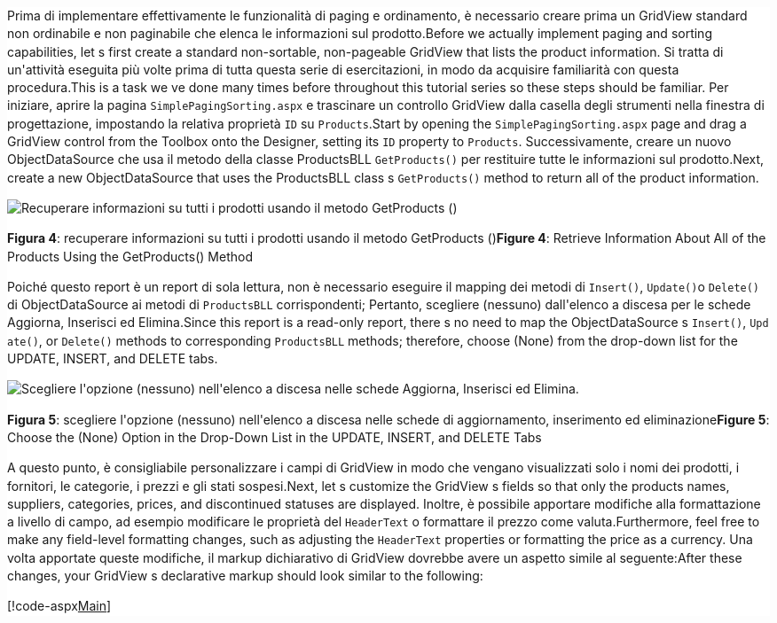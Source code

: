 <span data-ttu-id="13a0d-132">Prima di implementare effettivamente le funzionalità di paging e ordinamento, è necessario creare prima un GridView standard non ordinabile e non paginabile che elenca le informazioni sul prodotto.</span><span class="sxs-lookup"><span data-stu-id="13a0d-132">Before we actually implement paging and sorting capabilities, let s first create a standard non-sortable, non-pageable GridView that lists the product information.</span></span> <span data-ttu-id="13a0d-133">Si tratta di un'attività eseguita più volte prima di tutta questa serie di esercitazioni, in modo da acquisire familiarità con questa procedura.</span><span class="sxs-lookup"><span data-stu-id="13a0d-133">This is a task we ve done many times before throughout this tutorial series so these steps should be familiar.</span></span> <span data-ttu-id="13a0d-134">Per iniziare, aprire la pagina `SimplePagingSorting.aspx` e trascinare un controllo GridView dalla casella degli strumenti nella finestra di progettazione, impostando la relativa proprietà `ID` su `Products`.</span><span class="sxs-lookup"><span data-stu-id="13a0d-134">Start by opening the `SimplePagingSorting.aspx` page and drag a GridView control from the Toolbox onto the Designer, setting its `ID` property to `Products`.</span></span> <span data-ttu-id="13a0d-135">Successivamente, creare un nuovo ObjectDataSource che usa il metodo della classe ProductsBLL `GetProducts()` per restituire tutte le informazioni sul prodotto.</span><span class="sxs-lookup"><span data-stu-id="13a0d-135">Next, create a new ObjectDataSource that uses the ProductsBLL class s `GetProducts()` method to return all of the product information.</span></span>

![Recuperare informazioni su tutti i prodotti usando il metodo GetProducts ()](paging-and-sorting-report-data-vb/_static/image4.png)

<span data-ttu-id="13a0d-137">**Figura 4**: recuperare informazioni su tutti i prodotti usando il metodo GetProducts ()</span><span class="sxs-lookup"><span data-stu-id="13a0d-137">**Figure 4**: Retrieve Information About All of the Products Using the GetProducts() Method</span></span>

<span data-ttu-id="13a0d-138">Poiché questo report è un report di sola lettura, non è necessario eseguire il mapping dei metodi di `Insert()`, `Update()`o `Delete()` di ObjectDataSource ai metodi di `ProductsBLL` corrispondenti; Pertanto, scegliere (nessuno) dall'elenco a discesa per le schede Aggiorna, Inserisci ed Elimina.</span><span class="sxs-lookup"><span data-stu-id="13a0d-138">Since this report is a read-only report, there s no need to map the ObjectDataSource s `Insert()`, `Update()`, or `Delete()` methods to corresponding `ProductsBLL` methods; therefore, choose (None) from the drop-down list for the UPDATE, INSERT, and DELETE tabs.</span></span>

![Scegliere l'opzione (nessuno) nell'elenco a discesa nelle schede Aggiorna, Inserisci ed Elimina.](paging-and-sorting-report-data-vb/_static/image5.png)

<span data-ttu-id="13a0d-140">**Figura 5**: scegliere l'opzione (nessuno) nell'elenco a discesa nelle schede di aggiornamento, inserimento ed eliminazione</span><span class="sxs-lookup"><span data-stu-id="13a0d-140">**Figure 5**: Choose the (None) Option in the Drop-Down List in the UPDATE, INSERT, and DELETE Tabs</span></span>

<span data-ttu-id="13a0d-141">A questo punto, è consigliabile personalizzare i campi di GridView in modo che vengano visualizzati solo i nomi dei prodotti, i fornitori, le categorie, i prezzi e gli stati sospesi.</span><span class="sxs-lookup"><span data-stu-id="13a0d-141">Next, let s customize the GridView s fields so that only the products names, suppliers, categories, prices, and discontinued statuses are displayed.</span></span> <span data-ttu-id="13a0d-142">Inoltre, è possibile apportare modifiche alla formattazione a livello di campo, ad esempio modificare le proprietà del `HeaderText` o formattare il prezzo come valuta.</span><span class="sxs-lookup"><span data-stu-id="13a0d-142">Furthermore, feel free to make any field-level formatting changes, such as adjusting the `HeaderText` properties or formatting the price as a currency.</span></span> <span data-ttu-id="13a0d-143">Una volta apportate queste modifiche, il markup dichiarativo di GridView dovrebbe avere un aspetto simile al seguente:</span><span class="sxs-lookup"><span data-stu-id="13a0d-143">After these changes, your GridView s declarative markup should look similar to the following:</span></span>

[!code-aspx[Main](paging-and-sorting-report-data-vb/samples/sample2.aspx)]
